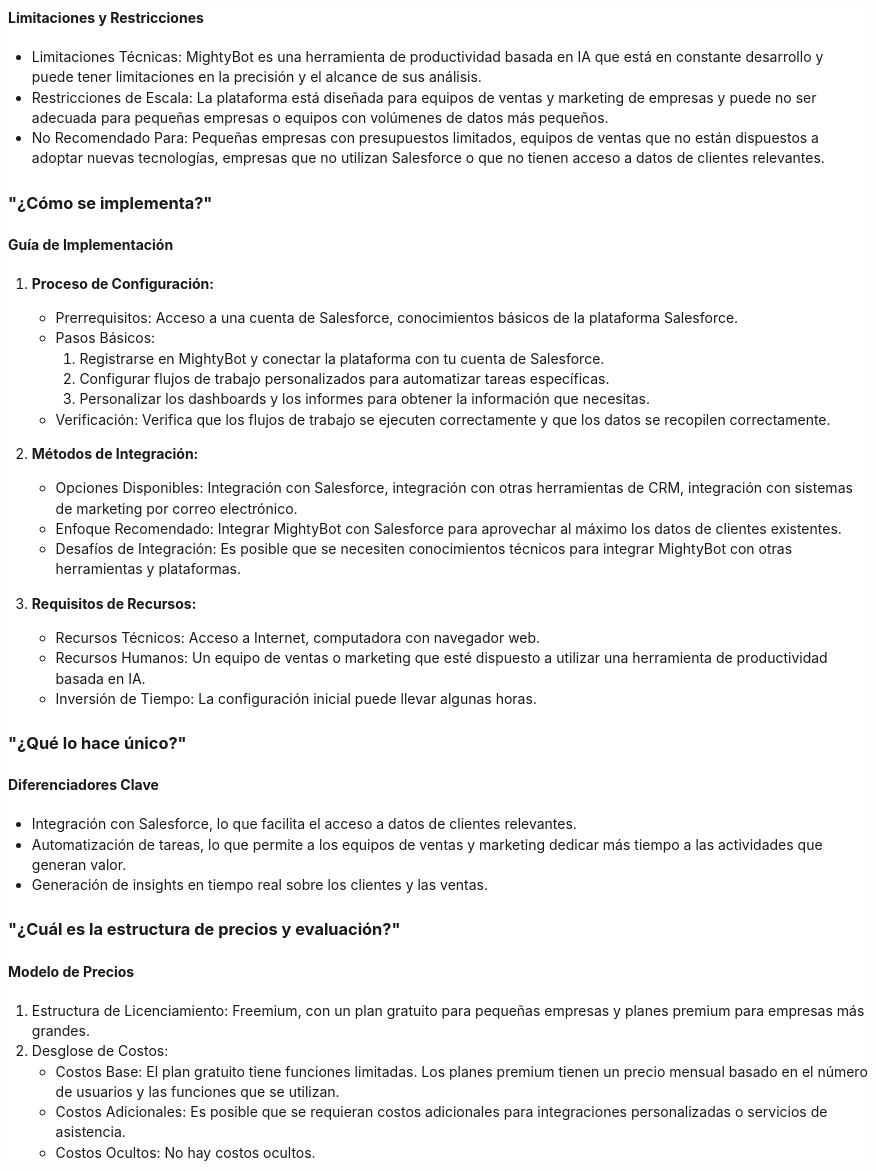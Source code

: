 #### Limitaciones y Restricciones
- Limitaciones Técnicas: MightyBot es una herramienta de productividad basada en IA que está en constante desarrollo y puede tener limitaciones en la precisión y el alcance de sus análisis.
- Restricciones de Escala: La plataforma está diseñada para equipos de ventas y marketing de empresas y puede no ser adecuada para pequeñas empresas o equipos con volúmenes de datos más pequeños.
- No Recomendado Para: Pequeñas empresas con presupuestos limitados, equipos de ventas que no están dispuestos a adoptar nuevas tecnologías, empresas que no utilizan Salesforce o que no tienen acceso a datos de clientes relevantes.


### "¿Cómo se implementa?"

#### Guía de Implementación
1. **Proceso de Configuración:**
   - Prerrequisitos: Acceso a una cuenta de Salesforce, conocimientos básicos de la plataforma Salesforce.
   - Pasos Básicos:
      1. Registrarse en MightyBot y conectar la plataforma con tu cuenta de Salesforce.
      2. Configurar flujos de trabajo personalizados para automatizar tareas específicas.
      3. Personalizar los dashboards y los informes para obtener la información que necesitas.
   - Verificación: Verifica que los flujos de trabajo se ejecuten correctamente y que los datos se recopilen correctamente.

2. **Métodos de Integración:**
   - Opciones Disponibles: Integración con Salesforce, integración con otras herramientas de CRM, integración con sistemas de marketing por correo electrónico.
   - Enfoque Recomendado: Integrar MightyBot con Salesforce para aprovechar al máximo los datos de clientes existentes.
   - Desafíos de Integración: Es posible que se necesiten conocimientos técnicos para integrar MightyBot con otras herramientas y plataformas.

3. **Requisitos de Recursos:**
   - Recursos Técnicos: Acceso a Internet, computadora con navegador web.
   - Recursos Humanos: Un equipo de ventas o marketing que esté dispuesto a utilizar una herramienta de productividad basada en IA.
   - Inversión de Tiempo: La configuración inicial puede llevar algunas horas.

### "¿Qué lo hace único?"

#### Diferenciadores Clave
- Integración con Salesforce, lo que facilita el acceso a datos de clientes relevantes.
- Automatización de tareas, lo que permite a los equipos de ventas y marketing dedicar más tiempo a las actividades que generan valor.
- Generación de insights en tiempo real sobre los clientes y las ventas.

### "¿Cuál es la estructura de precios y evaluación?"

#### Modelo de Precios
1. Estructura de Licenciamiento: Freemium, con un plan gratuito para pequeñas empresas y planes premium para empresas más grandes.
2. Desglose de Costos:
   - Costos Base: El plan gratuito tiene funciones limitadas. Los planes premium tienen un precio mensual basado en el número de usuarios y las funciones que se utilizan.
   - Costos Adicionales: Es posible que se requieran costos adicionales para integraciones personalizadas o servicios de asistencia.
   - Costos Ocultos: No hay costos ocultos.
